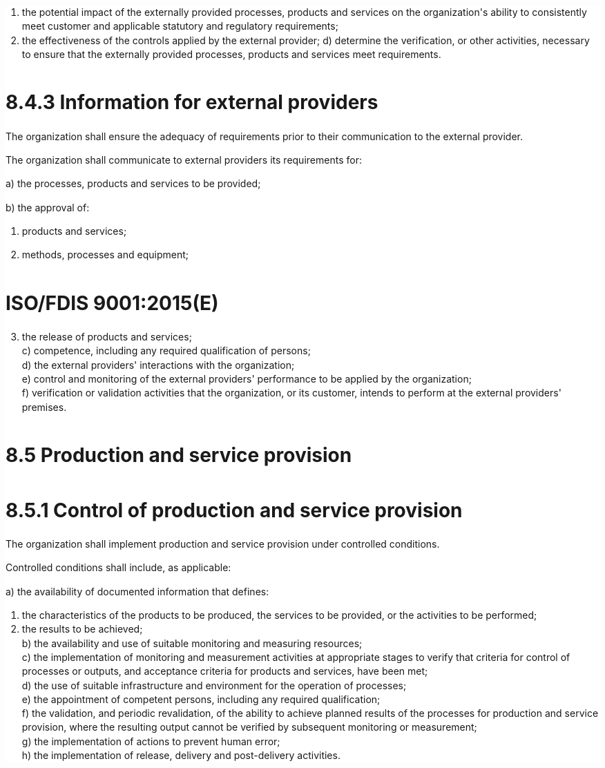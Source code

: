1) the potential impact of the externally provided processes, products and services on the organization's ability to consistently meet customer and applicable statutory and regulatory requirements; 
2) the effectiveness of the controls applied by the external provider; 
d) determine the verification, or other activities, necessary to ensure that the externally provided processes, products and services meet requirements.

# 8.4.3 Information for external providers

The organization shall ensure the adequacy of requirements prior to their communication to the external provider.

The organization shall communicate to external providers its requirements for:

a) the processes, products and services to be provided;

b) the approval of:

1) products and services;

2) methods, processes and equipment;

# ISO/FDIS 9001:2015(E)

3) the release of products and services;  
c) competence, including any required qualification of persons;  
d) the external providers' interactions with the organization;  
e) control and monitoring of the external providers' performance to be applied by the organization;  
f) verification or validation activities that the organization, or its customer, intends to perform at the external providers' premises.

# 8.5 Production and service provision

# 8.5.1 Control of production and service provision

The organization shall implement production and service provision under controlled conditions.

Controlled conditions shall include, as applicable:

a) the availability of documented information that defines:

1) the characteristics of the products to be produced, the services to be provided, or the activities to be performed;  
2) the results to be achieved;  
b) the availability and use of suitable monitoring and measuring resources;  
c) the implementation of monitoring and measurement activities at appropriate stages to verify that criteria for control of processes or outputs, and acceptance criteria for products and services, have been met;  
d) the use of suitable infrastructure and environment for the operation of processes;  
e) the appointment of competent persons, including any required qualification;  
f) the validation, and periodic revalidation, of the ability to achieve planned results of the processes for production and service provision, where the resulting output cannot be verified by subsequent monitoring or measurement;  
g) the implementation of actions to prevent human error;  
h) the implementation of release, delivery and post-delivery activities.
